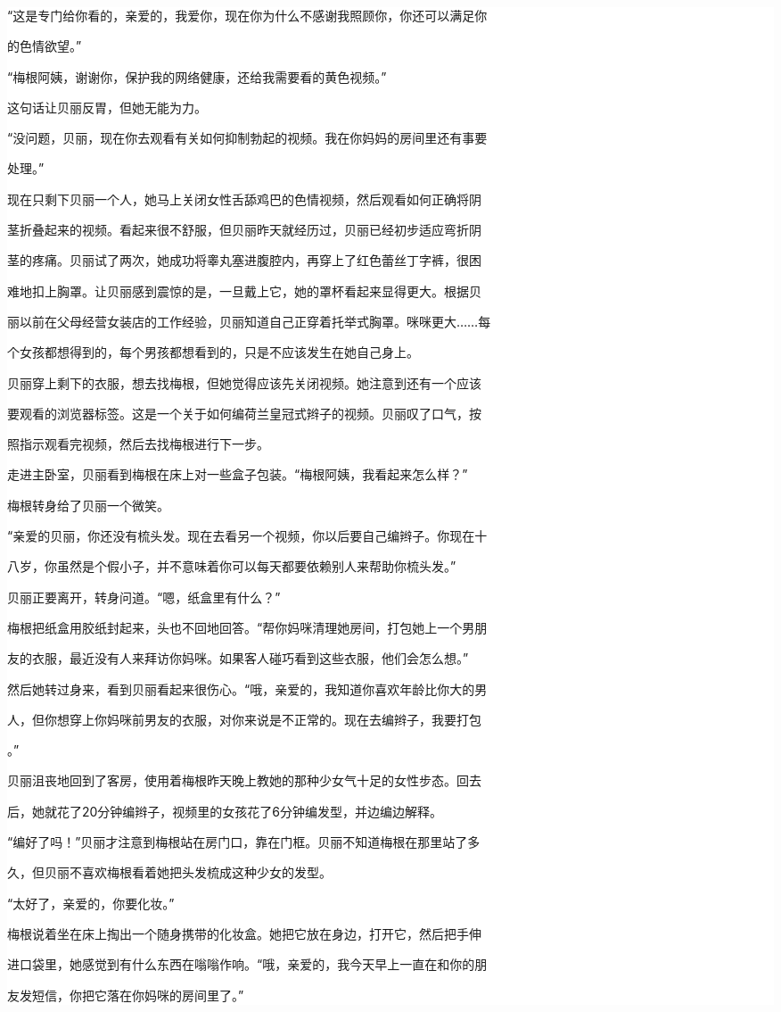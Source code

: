 “这是专门给你看的，亲爱的，我爱你，现在你为什么不感谢我照顾你，你还可以满足你

的色情欲望。”

“梅根阿姨，谢谢你，保护我的网络健康，还给我需要看的黄色视频。”

这句话让贝丽反胃，但她无能为力。

“没问题，贝丽，现在你去观看有关如何抑制勃起的视频。我在你妈妈的房间里还有事要

处理。”

现在只剩下贝丽一个人，她马上关闭女性舌舔鸡巴的色情视频，然后观看如何正确将阴

茎折叠起来的视频。看起来很不舒服，但贝丽昨天就经历过，贝丽已经初步适应弯折阴

茎的疼痛。贝丽试了两次，她成功将睾丸塞进腹腔内，再穿上了红色蕾丝丁字裤，很困

难地扣上胸罩。让贝丽感到震惊的是，一旦戴上它，她的罩杯看起来显得更大。根据贝

丽以前在父母经营女装店的工作经验，贝丽知道自己正穿着托举式胸罩。咪咪更大……每

个女孩都想得到的，每个男孩都想看到的，只是不应该发生在她自己身上。

贝丽穿上剩下的衣服，想去找梅根，但她觉得应该先关闭视频。她注意到还有一个应该

要观看的浏览器标签。这是一个关于如何编荷兰皇冠式辫子的视频。贝丽叹了口气，按

照指示观看完视频，然后去找梅根进行下一步。

走进主卧室，贝丽看到梅根在床上对一些盒子包装。“梅根阿姨，我看起来怎么样？”

梅根转身给了贝丽一个微笑。

“亲爱的贝丽，你还没有梳头发。现在去看另一个视频，你以后要自己编辫子。你现在十

八岁，你虽然是个假小子，并不意味着你可以每天都要依赖别人来帮助你梳头发。”

贝丽正要离开，转身问道。“嗯，纸盒里有什么？”

梅根把纸盒用胶纸封起来，头也不回地回答。“帮你妈咪清理她房间，打包她上一个男朋

友的衣服，最近没有人来拜访你妈咪。如果客人碰巧看到这些衣服，他们会怎么想。”

然后她转过身来，看到贝丽看起来很伤心。“哦，亲爱的，我知道你喜欢年龄比你大的男

人，但你想穿上你妈咪前男友的衣服，对你来说是不正常的。现在去编辫子，我要打包

。”

贝丽沮丧地回到了客房，使用着梅根昨天晚上教她的那种少女气十足的女性步态。回去

后，她就花了20分钟编辫子，视频里的女孩花了6分钟编发型，并边编边解释。

“编好了吗！”贝丽才注意到梅根站在房门口，靠在门框。贝丽不知道梅根在那里站了多

久，但贝丽不喜欢梅根看着她把头发梳成这种少女的发型。

“太好了，亲爱的，你要化妆。”

梅根说着坐在床上掏出一个随身携带的化妆盒。她把它放在身边，打开它，然后把手伸

进口袋里，她感觉到有什么东西在嗡嗡作响。“哦，亲爱的，我今天早上一直在和你的朋

友发短信，你把它落在你妈咪的房间里了。”
